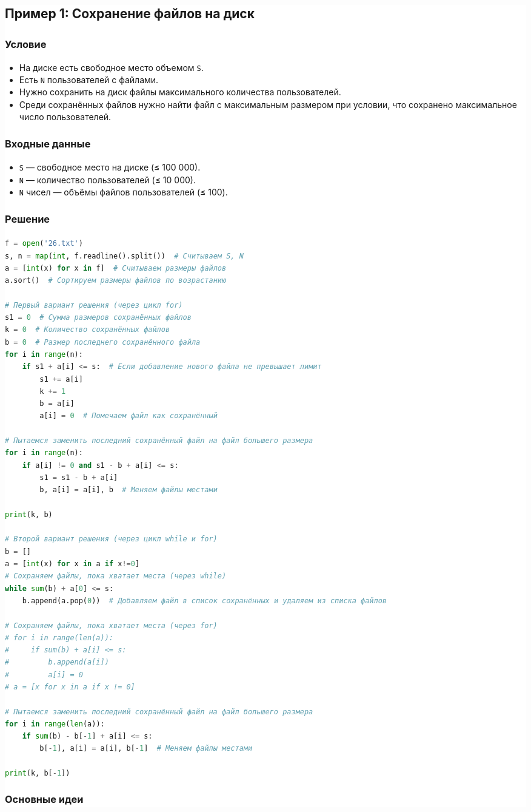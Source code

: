 ## Пример 1: Сохранение файлов на диск
### Условие
- На диске есть свободное место объемом `S`.
- Есть `N` пользователей с файлами.
- Нужно сохранить на диск файлы максимального количества пользователей.
- Среди сохранённых файлов нужно найти файл с максимальным размером при условии, что сохранено максимальное число пользователей.
### Входные данные
- `S` — свободное место на диске (≤ 100 000).
- `N` — количество пользователей (≤ 10 000).
- `N` чисел — объёмы файлов пользователей (≤ 100).
### Решение
```python
f = open('26.txt')
s, n = map(int, f.readline().split())  # Считываем S, N
a = [int(x) for x in f]  # Считываем размеры файлов
a.sort()  # Сортируем размеры файлов по возрастанию

# Первый вариант решения (через цикл for)
s1 = 0  # Сумма размеров сохранённых файлов
k = 0  # Количество сохранённых файлов
b = 0  # Размер последнего сохранённого файла
for i in range(n):
    if s1 + a[i] <= s:  # Если добавление нового файла не превышает лимит
        s1 += a[i]
        k += 1
        b = a[i]
        a[i] = 0  # Помечаем файл как сохранённый

# Пытаемся заменить последний сохранённый файл на файл большего размера
for i in range(n):
    if a[i] != 0 and s1 - b + a[i] <= s:
        s1 = s1 - b + a[i]
        b, a[i] = a[i], b  # Меняем файлы местами

print(k, b)

# Второй вариант решения (через цикл while и for)
b = []
a = [int(x) for x in a if x!=0]
# Сохраняем файлы, пока хватает места (через while)
while sum(b) + a[0] <= s:
    b.append(a.pop(0))  # Добавляем файл в список сохранённых и удаляем из списка файлов

# Сохраняем файлы, пока хватает места (через for)
# for i in range(len(a)):
#     if sum(b) + a[i] <= s:
#         b.append(a[i])
#         a[i] = 0
# a = [x for x in a if x != 0]

# Пытаемся заменить последний сохранённый файл на файл большего размера
for i in range(len(a)):
    if sum(b) - b[-1] + a[i] <= s:
        b[-1], a[i] = a[i], b[-1]  # Меняем файлы местами

print(k, b[-1])
```
### Основные идеи
